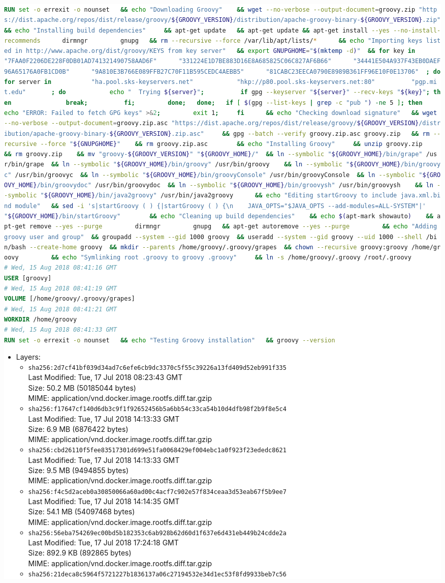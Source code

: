 ```dockerfile
RUN set -o errexit -o nounset 	&& echo "Downloading Groovy" 	&& wget --no-verbose --output-document=groovy.zip "https://dist.apache.org/repos/dist/release/groovy/${GROOVY_VERSION}/distribution/apache-groovy-binary-${GROOVY_VERSION}.zip" 		&& echo "Installing build dependencies" 	&& apt-get update 	&& apt-get update && apt-get install --yes --no-install-recommends 		dirmngr 		gnupg 	&& rm --recursive --force /var/lib/apt/lists/* 		&& echo "Importing keys listed in http://www.apache.org/dist/groovy/KEYS from key server" 	&& export GNUPGHOME="$(mktemp -d)" 	&& for key in 		"7FAA0F2206DE228F0DB01AD741321490758AAD6F" 		"331224E1D7BE883D16E8A685825C06C827AF6B66" 		"34441E504A937F43EB0DAEF96A65176A0FB1CD0B" 		"9A810E3B766E089FFB27C70F11B595CEDC4AEBB5" 		"81CABC23EECA0790E8989B361FF96E10F0E13706" 	; do 		for server in 			"ha.pool.sks-keyservers.net" 			"hkp://p80.pool.sks-keyservers.net:80" 			"pgp.mit.edu" 		; do 			echo "  Trying ${server}"; 			if gpg --keyserver "${server}" --recv-keys "${key}"; then 				break; 			fi; 		done; 	done; 	if [ $(gpg --list-keys | grep -c "pub ") -ne 5 ]; then 		echo "ERROR: Failed to fetch GPG keys" >&2; 		exit 1; 	fi 		&& echo "Checking download signature" 	&& wget --no-verbose --output-document=groovy.zip.asc "https://dist.apache.org/repos/dist/release/groovy/${GROOVY_VERSION}/distribution/apache-groovy-binary-${GROOVY_VERSION}.zip.asc" 	&& gpg --batch --verify groovy.zip.asc groovy.zip 	&& rm --recursive --force "${GNUPGHOME}" 	&& rm groovy.zip.asc 		&& echo "Installing Groovy" 	&& unzip groovy.zip 	&& rm groovy.zip 	&& mv "groovy-${GROOVY_VERSION}" "${GROOVY_HOME}/" 	&& ln --symbolic "${GROOVY_HOME}/bin/grape" /usr/bin/grape 	&& ln --symbolic "${GROOVY_HOME}/bin/groovy" /usr/bin/groovy 	&& ln --symbolic "${GROOVY_HOME}/bin/groovyc" /usr/bin/groovyc 	&& ln --symbolic "${GROOVY_HOME}/bin/groovyConsole" /usr/bin/groovyConsole 	&& ln --symbolic "${GROOVY_HOME}/bin/groovydoc" /usr/bin/groovydoc 	&& ln --symbolic "${GROOVY_HOME}/bin/groovysh" /usr/bin/groovysh 	&& ln --symbolic "${GROOVY_HOME}/bin/java2groovy" /usr/bin/java2groovy 		&& echo "Editing startGroovy to include java.xml.bind module" 	&& sed -i 's|startGroovy ( ) {|startGroovy ( ) {\n    JAVA_OPTS="$JAVA_OPTS --add-modules=ALL-SYSTEM"|' "${GROOVY_HOME}/bin/startGroovy" 		&& echo "Cleaning up build dependencies" 	&& echo $(apt-mark showauto) 	&& apt-get remove --yes --purge 		dirmngr 		gnupg 	&& apt-get autoremove --yes --purge 		&& echo "Adding groovy user and group" 	&& groupadd --system --gid 1000 groovy 	&& useradd --system --gid groovy --uid 1000 --shell /bin/bash --create-home groovy 	&& mkdir --parents /home/groovy/.groovy/grapes 	&& chown --recursive groovy:groovy /home/groovy 		&& echo "Symlinking root .groovy to groovy .groovy" 	&& ln -s /home/groovy/.groovy /root/.groovy
# Wed, 15 Aug 2018 08:41:16 GMT
USER [groovy]
# Wed, 15 Aug 2018 08:41:19 GMT
VOLUME [/home/groovy/.groovy/grapes]
# Wed, 15 Aug 2018 08:41:21 GMT
WORKDIR /home/groovy
# Wed, 15 Aug 2018 08:41:33 GMT
RUN set -o errexit -o nounset 	&& echo "Testing Groovy installation" 	&& groovy --version
```

-	Layers:
	-	`sha256:2d7cf41bf039d34ad7c6efe6cb9dc3370c5f55c39226a13fd409d52eb991f335`  
		Last Modified: Tue, 17 Jul 2018 08:23:43 GMT  
		Size: 50.2 MB (50185044 bytes)  
		MIME: application/vnd.docker.image.rootfs.diff.tar.gzip
	-	`sha256:f17647cf140d6db3c9f1f92652456b5a6bb54c33ca54b10d4dfb98f2b9f8e5c4`  
		Last Modified: Tue, 17 Jul 2018 14:13:33 GMT  
		Size: 6.9 MB (6876422 bytes)  
		MIME: application/vnd.docker.image.rootfs.diff.tar.gzip
	-	`sha256:cbd26110f5fee83517301d699e51fa0068429ef004ebc1a0f923f23ededc8621`  
		Last Modified: Tue, 17 Jul 2018 14:13:33 GMT  
		Size: 9.5 MB (9494855 bytes)  
		MIME: application/vnd.docker.image.rootfs.diff.tar.gzip
	-	`sha256:f4c5d2aceb0a30850066a60ad00c4acf7c902e57f834ceaa3d53eab67f5b9ee7`  
		Last Modified: Tue, 17 Jul 2018 14:14:35 GMT  
		Size: 54.1 MB (54097468 bytes)  
		MIME: application/vnd.docker.image.rootfs.diff.tar.gzip
	-	`sha256:56eba754269ec00bd5b182353c6ab928b62d60d1f637e6d431eb449b24cdde2a`  
		Last Modified: Tue, 17 Jul 2018 17:24:18 GMT  
		Size: 892.9 KB (892865 bytes)  
		MIME: application/vnd.docker.image.rootfs.diff.tar.gzip
	-	`sha256:21deca8c5964f5721227b1836137a06c27194532e34d1ec53f8fd9933beb7c56`  